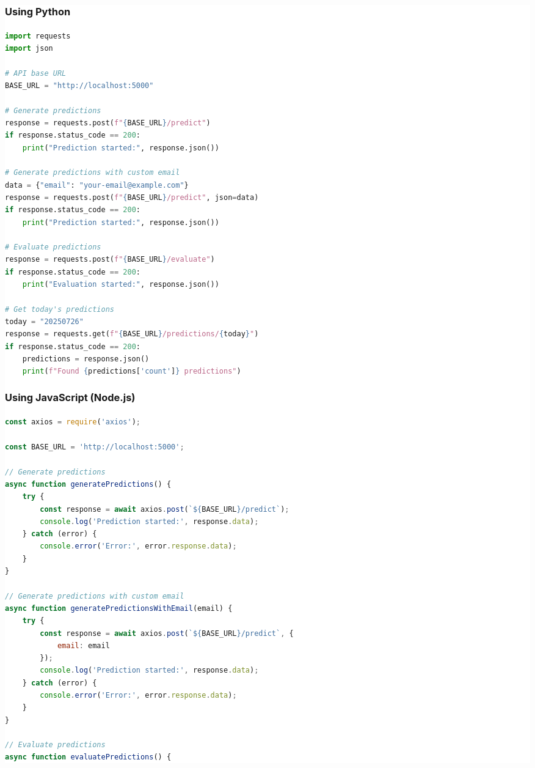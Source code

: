 ### Using Python

```python
import requests
import json

# API base URL
BASE_URL = "http://localhost:5000"

# Generate predictions
response = requests.post(f"{BASE_URL}/predict")
if response.status_code == 200:
    print("Prediction started:", response.json())

# Generate predictions with custom email
data = {"email": "your-email@example.com"}
response = requests.post(f"{BASE_URL}/predict", json=data)
if response.status_code == 200:
    print("Prediction started:", response.json())

# Evaluate predictions
response = requests.post(f"{BASE_URL}/evaluate")
if response.status_code == 200:
    print("Evaluation started:", response.json())

# Get today's predictions
today = "20250726"
response = requests.get(f"{BASE_URL}/predictions/{today}")
if response.status_code == 200:
    predictions = response.json()
    print(f"Found {predictions['count']} predictions")
```

### Using JavaScript (Node.js)

```javascript
const axios = require('axios');

const BASE_URL = 'http://localhost:5000';

// Generate predictions
async function generatePredictions() {
    try {
        const response = await axios.post(`${BASE_URL}/predict`);
        console.log('Prediction started:', response.data);
    } catch (error) {
        console.error('Error:', error.response.data);
    }
}

// Generate predictions with custom email
async function generatePredictionsWithEmail(email) {
    try {
        const response = await axios.post(`${BASE_URL}/predict`, {
            email: email
        });
        console.log('Prediction started:', response.data);
    } catch (error) {
        console.error('Error:', error.response.data);
    }
}

// Evaluate predictions
async function evaluatePredictions() {
```